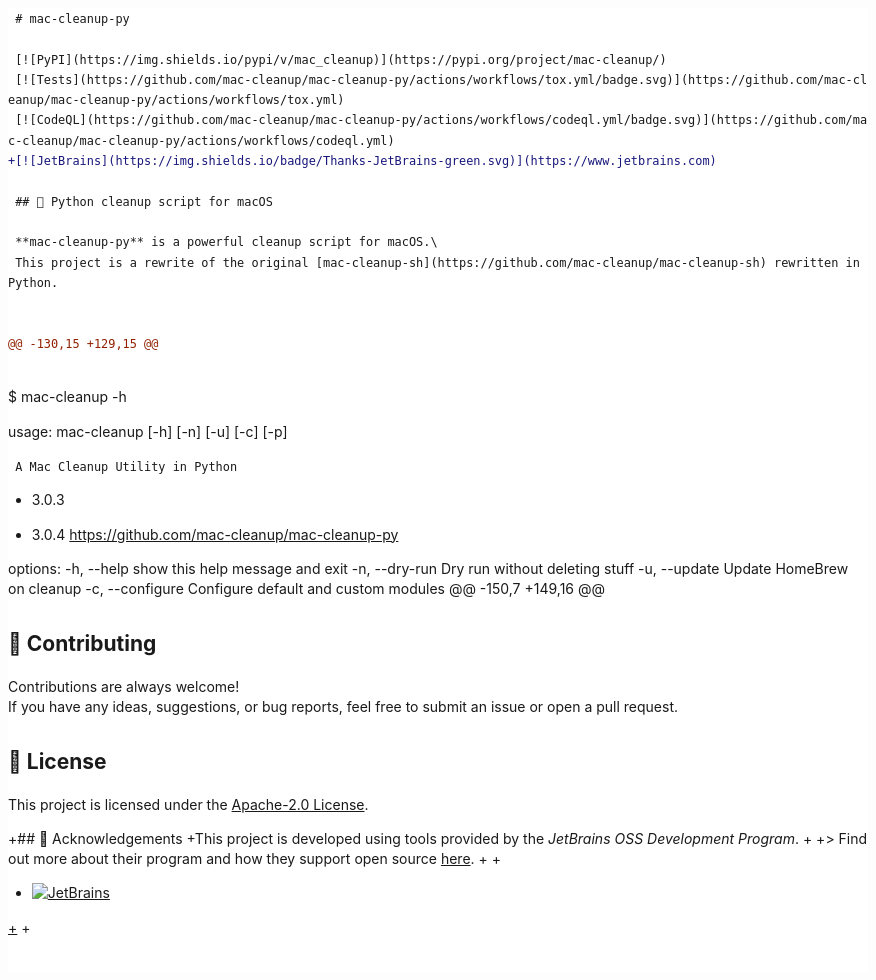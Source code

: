 ```diff
 # mac-cleanup-py
 
 [![PyPI](https://img.shields.io/pypi/v/mac_cleanup)](https://pypi.org/project/mac-cleanup/)
 [![Tests](https://github.com/mac-cleanup/mac-cleanup-py/actions/workflows/tox.yml/badge.svg)](https://github.com/mac-cleanup/mac-cleanup-py/actions/workflows/tox.yml)
 [![CodeQL](https://github.com/mac-cleanup/mac-cleanup-py/actions/workflows/codeql.yml/badge.svg)](https://github.com/mac-cleanup/mac-cleanup-py/actions/workflows/codeql.yml)
+[![JetBrains](https://img.shields.io/badge/Thanks-JetBrains-green.svg)](https://www.jetbrains.com)
 
 ## 🧹 Python cleanup script for macOS
 
 **mac-cleanup-py** is a powerful cleanup script for macOS.\
 This project is a rewrite of the original [mac-cleanup-sh](https://github.com/mac-cleanup/mac-cleanup-sh) rewritten in Python. 
 
 
@@ -130,15 +129,15 @@
 
 ```
 $ mac-cleanup -h
 
 usage: mac-cleanup [-h] [-n] [-u] [-c] [-p]
 
     A Mac Cleanup Utility in Python
-    3.0.3
+    3.0.4
     https://github.com/mac-cleanup/mac-cleanup-py    
 
 options:
   -h, --help         show this help message and exit
   -n, --dry-run      Dry run without deleting stuff
   -u, --update       Update HomeBrew on cleanup
   -c, --configure    Configure default and custom modules
@@ -150,7 +149,16 @@
 ## 🌟 Contributing
 Contributions are always welcome!\
 If you have any ideas, suggestions, or bug reports, feel free to submit an issue or open a pull request.
 
 ## 📝 License
 This project is licensed under the [Apache-2.0 License](https://github.com/mac-cleanup/mac-cleanup-py/blob/main/LICENSE).
 
+## 👏 Acknowledgements
+This project is developed using tools provided by the *JetBrains OSS Development Program*.
+
+> Find out more about their program and how they support open source [here](https://jb.gg/OpenSourceSupport).
+
+<a href="https://www.jetbrains.com">
+  <img src="https://resources.jetbrains.com/storage/products/company/brand/logos/jb_square.svg" alt="JetBrains" width="80">
+</a>
+
```

